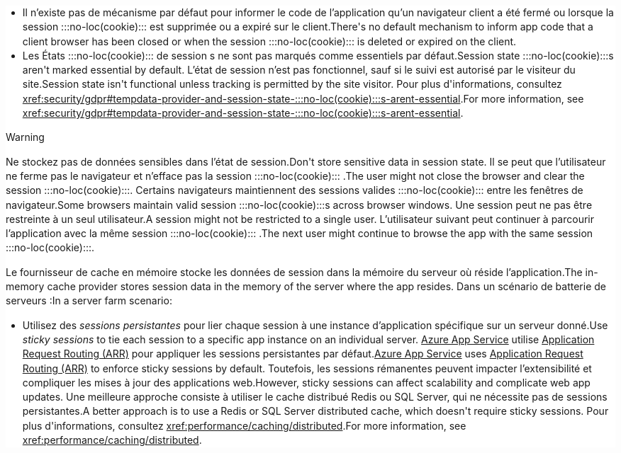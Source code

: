 * <span data-ttu-id="586c2-170">Il n’existe pas de mécanisme par défaut pour informer le code de l’application qu’un navigateur client a été fermé ou lorsque la session :::no-loc(cookie)::: est supprimée ou a expiré sur le client.</span><span class="sxs-lookup"><span data-stu-id="586c2-170">There's no default mechanism to inform app code that a client browser has been closed or when the session :::no-loc(cookie)::: is deleted or expired on the client.</span></span>
* <span data-ttu-id="586c2-171">Les États :::no-loc(cookie)::: de session s ne sont pas marqués comme essentiels par défaut.</span><span class="sxs-lookup"><span data-stu-id="586c2-171">Session state :::no-loc(cookie):::s aren't marked essential by default.</span></span> <span data-ttu-id="586c2-172">L’état de session n’est pas fonctionnel, sauf si le suivi est autorisé par le visiteur du site.</span><span class="sxs-lookup"><span data-stu-id="586c2-172">Session state isn't functional unless tracking is permitted by the site visitor.</span></span> <span data-ttu-id="586c2-173">Pour plus d'informations, consultez <xref:security/gdpr#tempdata-provider-and-session-state-:::no-loc(cookie):::s-arent-essential>.</span><span class="sxs-lookup"><span data-stu-id="586c2-173">For more information, see <xref:security/gdpr#tempdata-provider-and-session-state-:::no-loc(cookie):::s-arent-essential>.</span></span>

> [!WARNING]
> <span data-ttu-id="586c2-174">Ne stockez pas de données sensibles dans l’état de session.</span><span class="sxs-lookup"><span data-stu-id="586c2-174">Don't store sensitive data in session state.</span></span> <span data-ttu-id="586c2-175">Il se peut que l’utilisateur ne ferme pas le navigateur et n’efface pas la session :::no-loc(cookie)::: .</span><span class="sxs-lookup"><span data-stu-id="586c2-175">The user might not close the browser and clear the session :::no-loc(cookie):::.</span></span> <span data-ttu-id="586c2-176">Certains navigateurs maintiennent des sessions valides :::no-loc(cookie)::: entre les fenêtres de navigateur.</span><span class="sxs-lookup"><span data-stu-id="586c2-176">Some browsers maintain valid session :::no-loc(cookie):::s across browser windows.</span></span> <span data-ttu-id="586c2-177">Une session peut ne pas être restreinte à un seul utilisateur.</span><span class="sxs-lookup"><span data-stu-id="586c2-177">A session might not be restricted to a single user.</span></span> <span data-ttu-id="586c2-178">L’utilisateur suivant peut continuer à parcourir l’application avec la même session :::no-loc(cookie)::: .</span><span class="sxs-lookup"><span data-stu-id="586c2-178">The next user might continue to browse the app with the same session :::no-loc(cookie):::.</span></span>

<span data-ttu-id="586c2-179">Le fournisseur de cache en mémoire stocke les données de session dans la mémoire du serveur où réside l’application.</span><span class="sxs-lookup"><span data-stu-id="586c2-179">The in-memory cache provider stores session data in the memory of the server where the app resides.</span></span> <span data-ttu-id="586c2-180">Dans un scénario de batterie de serveurs :</span><span class="sxs-lookup"><span data-stu-id="586c2-180">In a server farm scenario:</span></span>

* <span data-ttu-id="586c2-181">Utilisez des *sessions persistantes* pour lier chaque session à une instance d’application spécifique sur un serveur donné.</span><span class="sxs-lookup"><span data-stu-id="586c2-181">Use *sticky sessions* to tie each session to a specific app instance on an individual server.</span></span> <span data-ttu-id="586c2-182">[Azure App Service](https://azure.microsoft.com/services/app-service/) utilise [Application Request Routing (ARR)](/iis/extensions/planning-for-arr/using-the-application-request-routing-module) pour appliquer les sessions persistantes par défaut.</span><span class="sxs-lookup"><span data-stu-id="586c2-182">[Azure App Service](https://azure.microsoft.com/services/app-service/) uses [Application Request Routing (ARR)](/iis/extensions/planning-for-arr/using-the-application-request-routing-module) to enforce sticky sessions by default.</span></span> <span data-ttu-id="586c2-183">Toutefois, les sessions rémanentes peuvent impacter l’extensibilité et compliquer les mises à jour des applications web.</span><span class="sxs-lookup"><span data-stu-id="586c2-183">However, sticky sessions can affect scalability and complicate web app updates.</span></span> <span data-ttu-id="586c2-184">Une meilleure approche consiste à utiliser le cache distribué Redis ou SQL Server, qui ne nécessite pas de sessions persistantes.</span><span class="sxs-lookup"><span data-stu-id="586c2-184">A better approach is to use a Redis or SQL Server distributed cache, which doesn't require sticky sessions.</span></span> <span data-ttu-id="586c2-185">Pour plus d'informations, consultez <xref:performance/caching/distributed>.</span><span class="sxs-lookup"><span data-stu-id="586c2-185">For more information, see <xref:performance/caching/distributed>.</span></span>